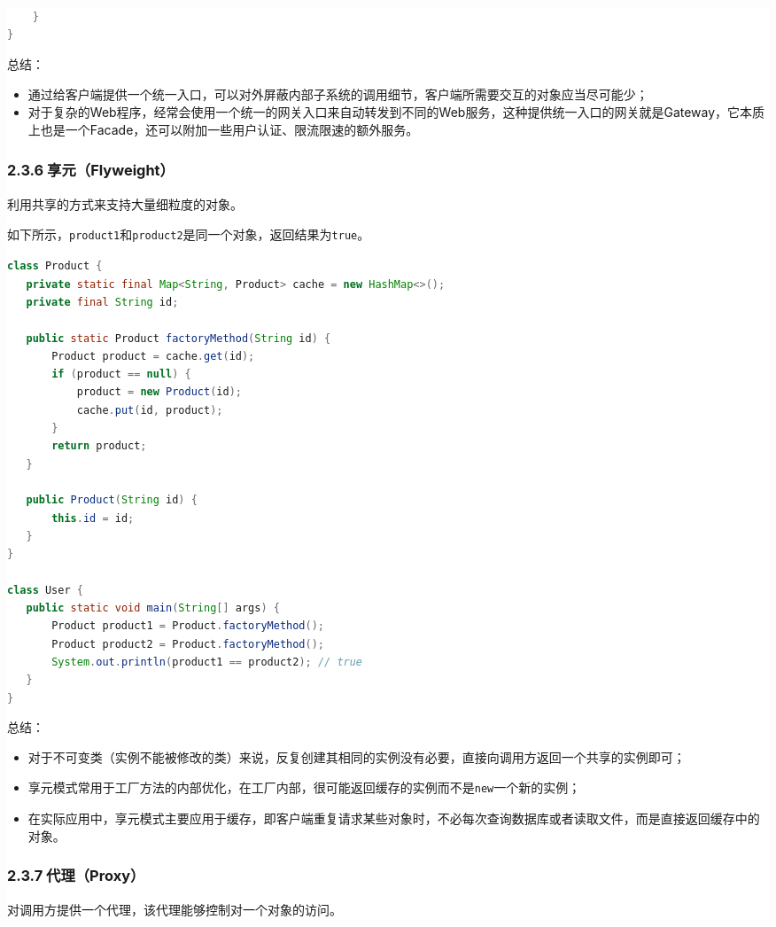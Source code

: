 ```java
    }
}
```

总结：

- 通过给客户端提供一个统一入口，可以对外屏蔽内部子系统的调用细节，客户端所需要交互的对象应当尽可能少；
- 对于复杂的Web程序，经常会使用一个统一的网关入口来自动转发到不同的Web服务，这种提供统一入口的网关就是Gateway，它本质上也是一个Facade，还可以附加一些用户认证、限流限速的额外服务。

### 2.3.6 享元（Flyweight）

利用共享的方式来支持大量细粒度的对象。

如下所示，`product1`和`product2`是同一个对象，返回结果为`true`。

 ```java
class Product {
    private static final Map<String, Product> cache = new HashMap<>();
    private final String id;
    
    public static Product factoryMethod(String id) {
        Product product = cache.get(id);
        if (product == null) {
            product = new Product(id);
            cache.put(id, product);
        }
        return product;
    }
    
    public Product(String id) {
        this.id = id;
    }
}

class User {
    public static void main(String[] args) {
        Product product1 = Product.factoryMethod();
        Product product2 = Product.factoryMethod();
        System.out.println(product1 == product2); // true
    }
}
 ```

总结：

- 对于不可变类（实例不能被修改的类）来说，反复创建其相同的实例没有必要，直接向调用方返回一个共享的实例即可；

- 享元模式常用于工厂方法的内部优化，在工厂内部，很可能返回缓存的实例而不是`new`一个新的实例；

- 在实际应用中，享元模式主要应用于缓存，即客户端重复请求某些对象时，不必每次查询数据库或者读取文件，而是直接返回缓存中的对象。

### 2.3.7 代理（Proxy）

对调用方提供一个代理，该代理能够控制对一个对象的访问。
